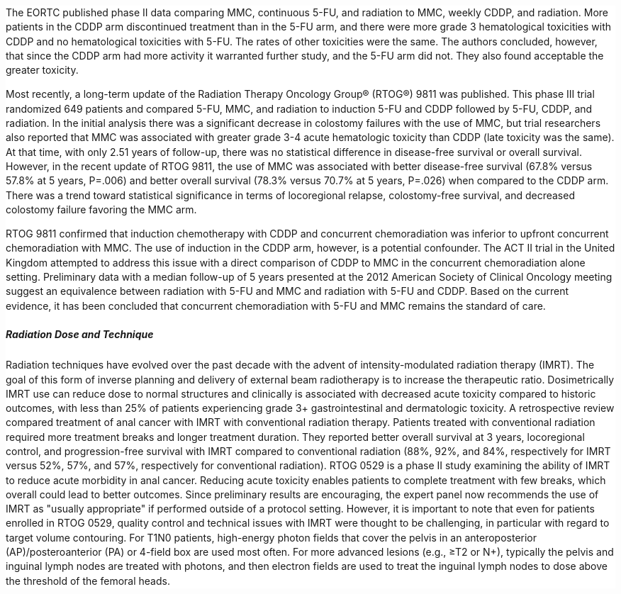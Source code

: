
The EORTC published phase II data comparing MMC, continuous 5-FU, and radiation to MMC, weekly CDDP, and radiation. More patients in the CDDP arm discontinued treatment than in the 5-FU arm, and there were more grade 3 hematological toxicities with CDDP and no hematological toxicities with 5-FU. The rates of other toxicities were the same. The authors concluded, however, that since the CDDP arm had more activity it warranted further study, and the 5-FU arm did not. They also found acceptable the greater toxicity. 


Most recently, a long-term update of the Radiation Therapy Oncology Group® (RTOG®) 9811 was published. This phase III trial randomized 649 patients and compared 5-FU, MMC, and radiation to induction 5-FU and CDDP followed by 5-FU, CDDP, and radiation. In the initial analysis there was a significant decrease in colostomy failures with the use of MMC, but trial researchers also reported that MMC was associated with greater grade 3-4 acute hematologic toxicity than CDDP (late toxicity was the same). At that time, with only 2.51 years of follow-up, there was no statistical difference in disease-free survival or overall survival. However, in the recent update of RTOG 9811, the use of MMC was associated with better disease-free survival (67.8% versus 57.8% at 5 years, P=.006) and better overall survival (78.3% versus 70.7% at 5 years, P=.026) when compared to the CDDP arm. There was a trend toward statistical significance in terms of locoregional relapse, colostomy-free survival, and decreased colostomy failure favoring the MMC arm. 


RTOG 9811 confirmed that induction chemotherapy with CDDP and concurrent chemoradiation was inferior to upfront concurrent chemoradiation with MMC. The use of induction in the CDDP arm, however, is a potential confounder. The ACT II trial in the United Kingdom attempted to address this issue with a direct comparison of CDDP to MMC in the concurrent chemoradiation alone setting. Preliminary data with a median follow-up of 5 years presented at the 2012 American Society of Clinical Oncology meeting suggest an equivalence between radiation with 5-FU and MMC and radiation with 5-FU and CDDP. Based on the current evidence, it has been concluded that concurrent chemoradiation with 5-FU and MMC remains the standard of care. 


#####  Radiation Dose and Technique 


Radiation techniques have evolved over the past decade with the advent of intensity-modulated radiation therapy (IMRT). The goal of this form of inverse planning and delivery of external beam radiotherapy is to increase the therapeutic ratio. Dosimetrically IMRT use can reduce dose to normal structures and clinically is associated with decreased acute toxicity compared to historic outcomes, with less than 25% of patients experiencing grade 3+ gastrointestinal and dermatologic toxicity. A retrospective review compared treatment of anal cancer with IMRT with conventional radiation therapy. Patients treated with conventional radiation required more treatment breaks and longer treatment duration. They reported better overall survival at 3 years, locoregional control, and progression-free survival with IMRT compared to conventional radiation (88%, 92%, and 84%, respectively for IMRT versus 52%, 57%, and 57%, respectively for conventional radiation). RTOG 0529 is a phase II study examining the ability of IMRT to reduce acute morbidity in anal cancer. Reducing acute toxicity enables patients to complete treatment with few breaks, which overall could lead to better outcomes. Since preliminary results are encouraging, the expert panel now recommends the use of IMRT as "usually appropriate" if performed outside of a protocol setting. However, it is important to note that even for patients enrolled in RTOG 0529, quality control and technical issues with IMRT were thought to be challenging, in particular with regard to target volume contouring. For T1N0 patients, high-energy photon fields that cover the pelvis in an anteroposterior (AP)/posteroanterior (PA) or 4-field box are used most often. For more advanced lesions (e.g., ≥T2 or N+), typically the pelvis and inguinal lymph nodes are treated with photons, and then electron fields are used to treat the inguinal lymph nodes to dose above the threshold of the femoral heads. 
